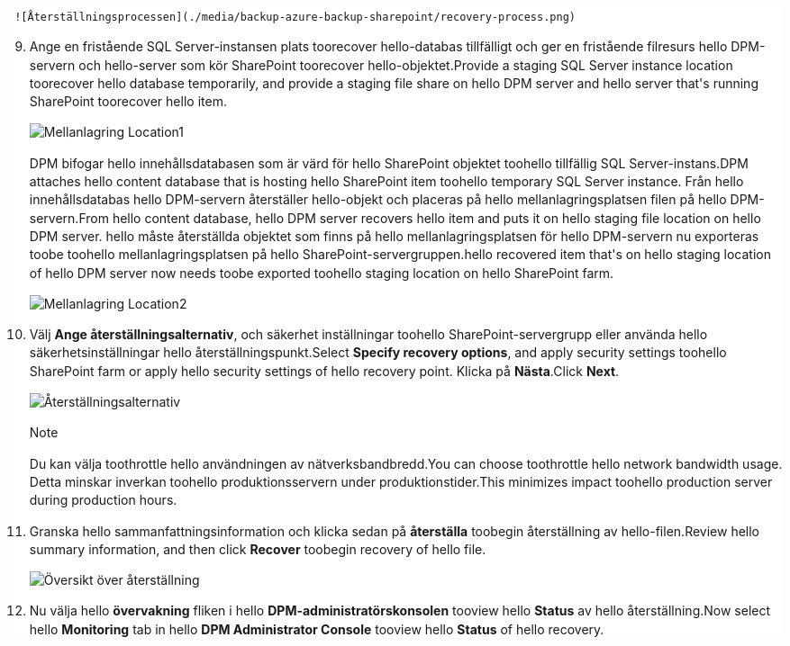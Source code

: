      ![Återställningsprocessen](./media/backup-azure-backup-sharepoint/recovery-process.png)
9. <span data-ttu-id="0ef34-239">Ange en fristående SQL Server-instansen plats toorecover hello-databas tillfälligt och ger en fristående filresurs hello DPM-servern och hello-server som kör SharePoint toorecover hello-objektet.</span><span class="sxs-lookup"><span data-stu-id="0ef34-239">Provide a staging SQL Server instance location toorecover hello database temporarily, and provide a staging file share on hello DPM server and hello server that's running SharePoint toorecover hello item.</span></span>
   
    ![Mellanlagring Location1](./media/backup-azure-backup-sharepoint/staging-location1.png)
   
    <span data-ttu-id="0ef34-241">DPM bifogar hello innehållsdatabasen som är värd för hello SharePoint objektet toohello tillfällig SQL Server-instans.</span><span class="sxs-lookup"><span data-stu-id="0ef34-241">DPM attaches hello content database that is hosting hello SharePoint item toohello temporary SQL Server instance.</span></span> <span data-ttu-id="0ef34-242">Från hello innehållsdatabas hello DPM-servern återställer hello-objekt och placeras på hello mellanlagringsplatsen filen på hello DPM-servern.</span><span class="sxs-lookup"><span data-stu-id="0ef34-242">From hello content database, hello DPM server recovers hello item and puts it on hello staging file location on hello DPM server.</span></span> <span data-ttu-id="0ef34-243">hello måste återställda objektet som finns på hello mellanlagringsplatsen för hello DPM-servern nu exporteras toobe toohello mellanlagringsplatsen på hello SharePoint-servergruppen.</span><span class="sxs-lookup"><span data-stu-id="0ef34-243">hello recovered item that's on hello staging location of hello DPM server now needs toobe exported toohello staging location on hello SharePoint farm.</span></span>
   
    ![Mellanlagring Location2](./media/backup-azure-backup-sharepoint/staging-location2.png)
10. <span data-ttu-id="0ef34-245">Välj **Ange återställningsalternativ**, och säkerhet inställningar toohello SharePoint-servergrupp eller använda hello säkerhetsinställningar hello återställningspunkt.</span><span class="sxs-lookup"><span data-stu-id="0ef34-245">Select **Specify recovery options**, and apply security settings toohello SharePoint farm or apply hello security settings of hello recovery point.</span></span> <span data-ttu-id="0ef34-246">Klicka på **Nästa**.</span><span class="sxs-lookup"><span data-stu-id="0ef34-246">Click **Next**.</span></span>
    
    ![Återställningsalternativ](./media/backup-azure-backup-sharepoint/recovery-options.png)
    
    > [!NOTE]
    > <span data-ttu-id="0ef34-248">Du kan välja toothrottle hello användningen av nätverksbandbredd.</span><span class="sxs-lookup"><span data-stu-id="0ef34-248">You can choose toothrottle hello network bandwidth usage.</span></span> <span data-ttu-id="0ef34-249">Detta minskar inverkan toohello produktionsservern under produktionstider.</span><span class="sxs-lookup"><span data-stu-id="0ef34-249">This minimizes impact toohello production server during production hours.</span></span>
    > 
    > 
11. <span data-ttu-id="0ef34-250">Granska hello sammanfattningsinformation och klicka sedan på **återställa** toobegin återställning av hello-filen.</span><span class="sxs-lookup"><span data-stu-id="0ef34-250">Review hello summary information, and then click **Recover** toobegin recovery of hello file.</span></span>
    
    ![Översikt över återställning](./media/backup-azure-backup-sharepoint/recovery-summary.png)
12. <span data-ttu-id="0ef34-252">Nu välja hello **övervakning** fliken i hello **DPM-administratörskonsolen** tooview hello **Status** av hello återställning.</span><span class="sxs-lookup"><span data-stu-id="0ef34-252">Now select hello **Monitoring** tab in hello **DPM Administrator Console** tooview hello **Status** of hello recovery.</span></span>
    